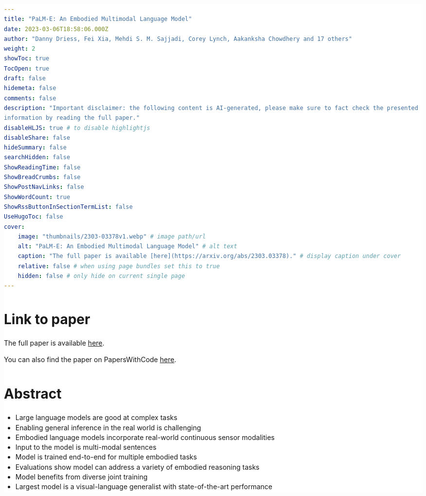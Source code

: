 ```yaml
---
title: "PaLM-E: An Embodied Multimodal Language Model"
date: 2023-03-06T18:58:06.000Z
author: "Danny Driess, Fei Xia, Mehdi S. M. Sajjadi, Corey Lynch, Aakanksha Chowdhery and 17 others"
weight: 2
showToc: true
TocOpen: true
draft: false
hidemeta: false
comments: false
description: "Important disclaimer: the following content is AI-generated, please make sure to fact check the presented information by reading the full paper."
disableHLJS: true # to disable highlightjs
disableShare: false
hideSummary: false
searchHidden: false
ShowReadingTime: false
ShowBreadCrumbs: false
ShowPostNavLinks: false
ShowWordCount: true
ShowRssButtonInSectionTermList: false
UseHugoToc: false
cover:
    image: "thumbnails/2303-03378v1.webp" # image path/url
    alt: "PaLM-E: An Embodied Multimodal Language Model" # alt text
    caption: "The full paper is available [here](https://arxiv.org/abs/2303.03378)." # display caption under cover
    relative: false # when using page bundles set this to true
    hidden: false # only hide on current single page
---
```


# Link to paper
The full paper is available [here](https://arxiv.org/abs/2303.03378).

You can also find the paper on PapersWithCode [here](https://paperswithcode.com/paper/palm-e-an-embodied-multimodal-language-model).

# Abstract
- Large language models are good at complex tasks
- Enabling general inference in the real world is challenging
- Embodied language models incorporate real-world continuous sensor modalities
- Input to the model is multi-modal sentences
- Model is trained end-to-end for multiple embodied tasks
- Evaluations show model can address a variety of embodied reasoning tasks
- Model benefits from diverse joint training
- Largest model is a visual-language generalist with state-of-the-art performance
